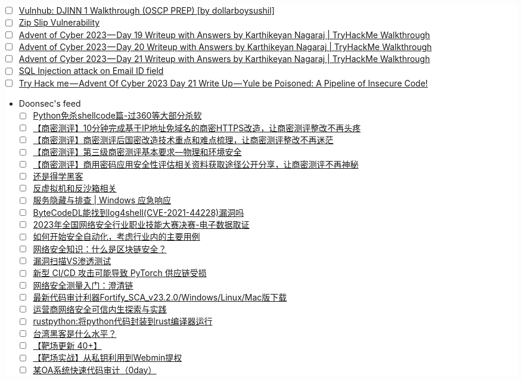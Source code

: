   - [ ] [Vulnhub: DJINN 1 Walkthrough (OSCP PREP) [by dollarboysushil]](https://infosecwriteups.com/vulnhub-djinn-1-walkthrough-oscp-prep-by-dollarboysushil-1f01e3c62792?source=rss----7b722bfd1b8d---4)
  - [ ] [Zip Slip Vulnerability](https://infosecwriteups.com/zip-slip-vulnerability-064d46ca42e5?source=rss----7b722bfd1b8d---4)
  - [ ] [Advent of Cyber 2023 — Day 19 Writeup with Answers by Karthikeyan Nagaraj | TryHackMe Walkthrough](https://infosecwriteups.com/advent-of-cyber-2023-day-19-writeup-with-answers-by-karthikeyan-nagaraj-tryhackme-walkthrough-324aa8144765?source=rss----7b722bfd1b8d---4)
  - [ ] [Advent of Cyber 2023 — Day 20 Writeup with Answers by Karthikeyan Nagaraj | TryHackMe Walkthrough](https://infosecwriteups.com/advent-of-cyber-2023-day-20-writeup-with-answers-by-karthikeyan-nagaraj-tryhackme-walkthrough-79eeb2b05659?source=rss----7b722bfd1b8d---4)
  - [ ] [Advent of Cyber 2023 — Day 21 Writeup with Answers by Karthikeyan Nagaraj | TryHackMe Walkthrough](https://infosecwriteups.com/advent-of-cyber-2023-day-21-writeup-with-answers-by-karthikeyan-nagaraj-tryhackme-walkthrough-2f7984fd2eeb?source=rss----7b722bfd1b8d---4)
  - [ ] [SQL Injection attack on Email ID field](https://infosecwriteups.com/sql-injection-attack-on-email-id-field-b8cfcdc8472a?source=rss----7b722bfd1b8d---4)
  - [ ] [Try Hack me — Advent Of Cyber 2023 Day 21 Write Up — Yule be Poisoned: A Pipeline of Insecure Code!](https://infosecwriteups.com/try-hack-me-advent-of-cyber-2023-day-21-write-up-yule-be-poisoned-a-pipeline-of-insecure-code-bb8e1ecbf2cb?source=rss----7b722bfd1b8d---4)
- Doonsec's feed
  - [ ] [Python免杀shellcode篇-过360等大部分杀软](https://mp.weixin.qq.com/s?__biz=MzkyNDI2NjQzNg==&mid=2247487982&idx=1&sn=16b46e6ae187c7a2307e23229f3f6391)
  - [ ] [【商密测评】10分钟完成基于IP地址免域名的商密HTTPS改造，让商密测评整改不再头疼](https://mp.weixin.qq.com/s?__biz=MzU1Mjk3MDY1OA==&mid=2247509396&idx=4&sn=55678bf07fe5001e9e5beeddd806dde3)
  - [ ] [【商密测评】商密测评后国密改造技术重点和难点梳理，让商密测评整改不再迷茫](https://mp.weixin.qq.com/s?__biz=MzU1Mjk3MDY1OA==&mid=2247509396&idx=3&sn=f635d1e897c364b7c4a9c818c48f6068)
  - [ ] [【商密测评】第三级商密测评基本要求—物理和环境安全](https://mp.weixin.qq.com/s?__biz=MzU1Mjk3MDY1OA==&mid=2247509396&idx=2&sn=84e97ddb4902ee11d875b29e48607370)
  - [ ] [【商密测评】商用密码应用安全性评估相关资料获取途径公开分享，让商密测评不再神秘](https://mp.weixin.qq.com/s?__biz=MzU1Mjk3MDY1OA==&mid=2247509396&idx=1&sn=ddbcfe68316a5e4ca787e08e22cecf10)
  - [ ] [还是得学黑客](https://mp.weixin.qq.com/s?__biz=MzIzNzMxMDkxNw==&mid=2247493263&idx=1&sn=288d8f4e955d03c51ca906d7e170fdba)
  - [ ] [反虚拟机和反沙箱相关](https://mp.weixin.qq.com/s?__biz=MzAwMDQwNTE5MA==&mid=2650247310&idx=1&sn=9919145ff681c5ec9106762f1d639c93)
  - [ ] [服务隐藏与排查 | Windows 应急响应](https://mp.weixin.qq.com/s?__biz=MzU1NDkwMzAyMg==&mid=2247494842&idx=1&sn=730fdfcf9670f2b3d361454eb6c93b7f)
  - [ ] [ByteCodeDL能找到log4shell(CVE-2021-44228)漏洞吗](https://mp.weixin.qq.com/s?__biz=MzU2NDY2OTU4Nw==&mid=2247511863&idx=1&sn=7b66a1a7bceb5c97f3ef1e0ae966f5ec)
  - [ ] [2023年全国网络安全行业职业技能大赛决赛-电子数据取证](https://mp.weixin.qq.com/s?__biz=MzkzNTQzNTQzMQ==&mid=2247484602&idx=1&sn=562f04f792f28f0d7e709404129c80be)
  - [ ] [如何开始安全自动化，考虑行业内的主要用例](https://mp.weixin.qq.com/s?__biz=MzA5MzU5MzQzMA==&mid=2652104104&idx=2&sn=a22449a4826d7ae99a5b9e21e451e43d)
  - [ ] [网络安全知识：什么是区块链安全？](https://mp.weixin.qq.com/s?__biz=MzA5MzU5MzQzMA==&mid=2652104104&idx=1&sn=a05c05974c39eed86e2c8e2e31e61861)
  - [ ] [漏洞扫描VS渗透测试](https://mp.weixin.qq.com/s?__biz=Mzg2NjY2MTI3Mg==&mid=2247493719&idx=2&sn=229d4ab72b0f2f074476d9a3b80de162)
  - [ ] [新型 CI/CD 攻击可能导致 PyTorch 供应链受损](https://mp.weixin.qq.com/s?__biz=Mzg2NjY2MTI3Mg==&mid=2247493719&idx=3&sn=ea5399fb2163e85dfd88e2bf0a83e8f9)
  - [ ] [网络安全测量入门：澄清链](https://mp.weixin.qq.com/s?__biz=Mzg2NjY2MTI3Mg==&mid=2247493719&idx=1&sn=e44ef8a03adc1b6ae0eb5757f67b6706)
  - [ ] [最新代码审计利器Fortify_SCA_v23.2.0/Windows/Linux/Mac版下载](https://mp.weixin.qq.com/s?__biz=Mzg3ODE2MjkxMQ==&mid=2247484972&idx=1&sn=3b6aee3adce4c5bab2a23e338ca2818a)
  - [ ] [运营商网络安全可信内生探索与实践](https://mp.weixin.qq.com/s?__biz=MzA3MTM0NTQzNA==&mid=2455769750&idx=1&sn=5aa2fb15307ebb54681f3aff349eaecb)
  - [ ] [rustpython:将python代码封装到rust编译器运行](https://mp.weixin.qq.com/s?__biz=MjM5MjcwODU5NA==&mid=2247483988&idx=1&sn=b38891dd285dc8b986ac2dcdca876622)
  - [ ] [台湾黑客是什么水平？](https://mp.weixin.qq.com/s?__biz=Mzg2NDYwMDA1NA==&mid=2247535526&idx=1&sn=71c2717af6182273fa0c7dd5e74a05b9)
  - [ ] [【靶场更新 40+】](https://mp.weixin.qq.com/s?__biz=Mzk0MDQzNzY5NQ==&mid=2247489700&idx=2&sn=48f547695cf981f0ef1286818c8b5d0e)
  - [ ] [【靶场实战】从私钥利用到Webmin提权](https://mp.weixin.qq.com/s?__biz=Mzk0MDQzNzY5NQ==&mid=2247489700&idx=1&sn=4353eabd2abee2afdc91d69b7a1342dd)
  - [ ] [某OA系统快速代码审计（0day）](https://mp.weixin.qq.com/s?__biz=MzkxNzQwNDc2OA==&mid=2247484193&idx=1&sn=aa53d085f386ee8f5ea5b76528585509)
